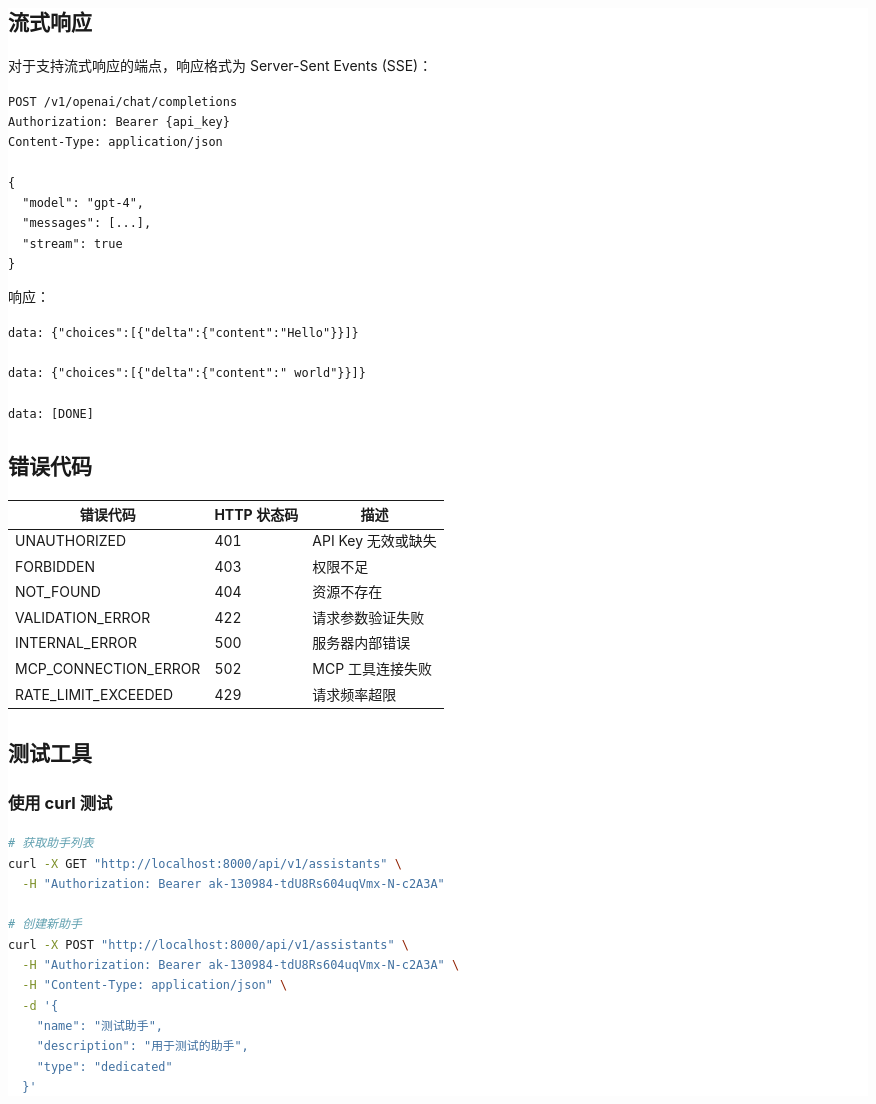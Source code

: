 ## 流式响应

对于支持流式响应的端点，响应格式为 Server-Sent Events (SSE)：

```http
POST /v1/openai/chat/completions
Authorization: Bearer {api_key}
Content-Type: application/json

{
  "model": "gpt-4",
  "messages": [...],
  "stream": true
}
```

响应：
```
data: {"choices":[{"delta":{"content":"Hello"}}]}

data: {"choices":[{"delta":{"content":" world"}}]}

data: [DONE]
```

## 错误代码

| 错误代码 | HTTP 状态码 | 描述 |
|---------|------------|------|
| UNAUTHORIZED | 401 | API Key 无效或缺失 |
| FORBIDDEN | 403 | 权限不足 |
| NOT_FOUND | 404 | 资源不存在 |
| VALIDATION_ERROR | 422 | 请求参数验证失败 |
| INTERNAL_ERROR | 500 | 服务器内部错误 |
| MCP_CONNECTION_ERROR | 502 | MCP 工具连接失败 |
| RATE_LIMIT_EXCEEDED | 429 | 请求频率超限 |

## 测试工具

### 使用 curl 测试
```bash
# 获取助手列表
curl -X GET "http://localhost:8000/api/v1/assistants" \
  -H "Authorization: Bearer ak-130984-tdU8Rs604uqVmx-N-c2A3A"

# 创建新助手
curl -X POST "http://localhost:8000/api/v1/assistants" \
  -H "Authorization: Bearer ak-130984-tdU8Rs604uqVmx-N-c2A3A" \
  -H "Content-Type: application/json" \
  -d '{
    "name": "测试助手",
    "description": "用于测试的助手",
    "type": "dedicated"
  }'
```

